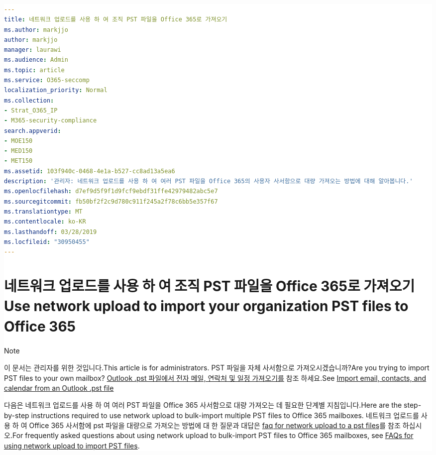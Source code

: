 ```yaml
---
title: 네트워크 업로드를 사용 하 여 조직 PST 파일을 Office 365로 가져오기
ms.author: markjjo
author: markjjo
manager: laurawi
ms.audience: Admin
ms.topic: article
ms.service: O365-seccomp
localization_priority: Normal
ms.collection:
- Strat_O365_IP
- M365-security-compliance
search.appverid:
- MOE150
- MED150
- MET150
ms.assetid: 103f940c-0468-4e1a-b527-cc8ad13a5ea6
description: '관리자: 네트워크 업로드를 사용 하 여 여러 PST 파일을 Office 365의 사용자 사서함으로 대량 가져오는 방법에 대해 알아봅니다.'
ms.openlocfilehash: d7ef9d5f9f1d9fcf9ebdf31ffe42979482abc5e7
ms.sourcegitcommit: fb50bf2f2c9d780c911f245a2f78c6bb5e357f67
ms.translationtype: MT
ms.contentlocale: ko-KR
ms.lasthandoff: 03/28/2019
ms.locfileid: "30950455"
---
```

# <a name="use-network-upload-to-import-your-organization-pst-files-to-office-365"></a><span data-ttu-id="b7a3a-103">네트워크 업로드를 사용 하 여 조직 PST 파일을 Office 365로 가져오기</span><span class="sxs-lookup"><span data-stu-id="b7a3a-103">Use network upload to import your organization PST files to Office 365</span></span>

> [!NOTE]
> <span data-ttu-id="b7a3a-104">이 문서는 관리자를 위한 것입니다.</span><span class="sxs-lookup"><span data-stu-id="b7a3a-104">This article is for administrators.</span></span> <span data-ttu-id="b7a3a-105">PST 파일을 자체 사서함으로 가져오시겠습니까?</span><span class="sxs-lookup"><span data-stu-id="b7a3a-105">Are you trying to import PST files to your own mailbox?</span></span> <span data-ttu-id="b7a3a-106">[Outlook .pst 파일에서 전자 메일, 연락처 및 일정 가져오기를](https://go.microsoft.com/fwlink/p/?LinkID=785075) 참조 하세요.</span><span class="sxs-lookup"><span data-stu-id="b7a3a-106">See [Import email, contacts, and calendar from an Outlook .pst file](https://go.microsoft.com/fwlink/p/?LinkID=785075)</span></span>
  
<span data-ttu-id="b7a3a-107">다음은 네트워크 업로드를 사용 하 여 여러 PST 파일을 Office 365 사서함으로 대량 가져오는 데 필요한 단계별 지침입니다.</span><span class="sxs-lookup"><span data-stu-id="b7a3a-107">Here are the step-by-step instructions required to use network upload to bulk-import multiple PST files to Office 365 mailboxes.</span></span> <span data-ttu-id="b7a3a-108">네트워크 업로드를 사용 하 여 Office 365 사서함에 pst 파일을 대량으로 가져오는 방법에 대 한 질문과 대답은 [faq for network upload to a pst files](faqimporting-pst-files-to-office-365.md#using-network-upload-to-import-pst-files)를 참조 하십시오.</span><span class="sxs-lookup"><span data-stu-id="b7a3a-108">For frequently asked questions about using network upload to bulk-import PST files to Office 365 mailboxes, see [FAQs for using network upload to import PST files](faqimporting-pst-files-to-office-365.md#using-network-upload-to-import-pst-files).</span></span>
  